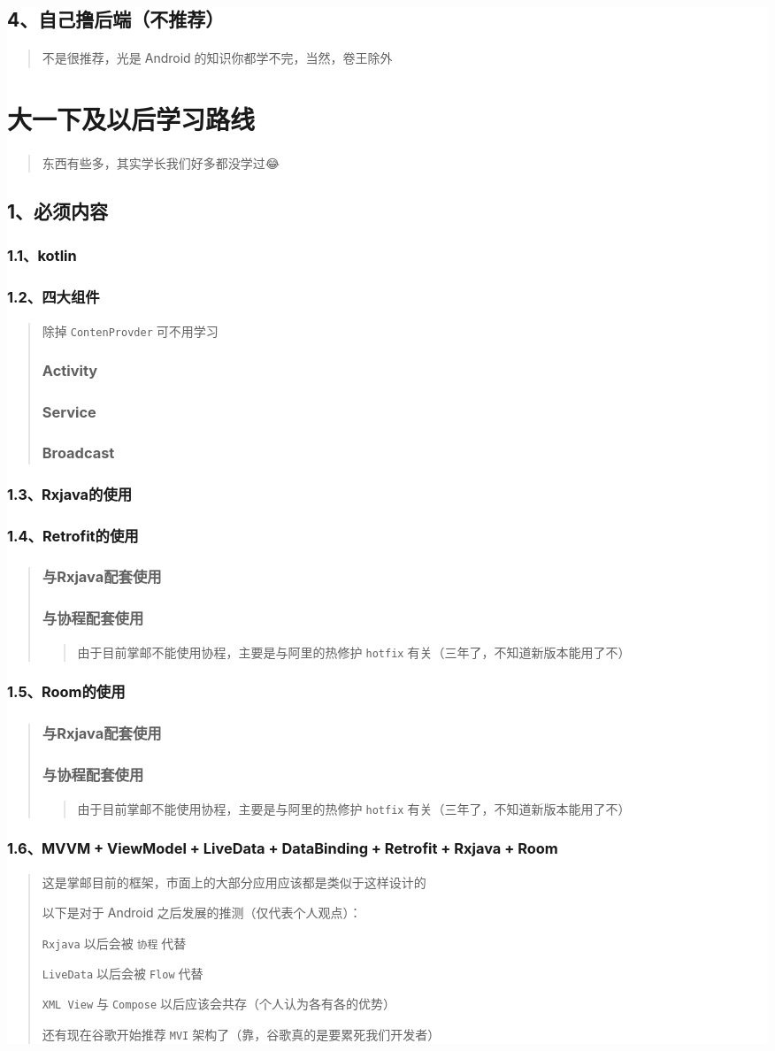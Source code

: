 ## 4、自己撸后端（不推荐）

> 不是很推荐，光是 Android 的知识你都学不完，当然，卷王除外



# 大一下及以后学习路线

> 东西有些多，其实学长我们好多都没学过😂

## 1、必须内容

### 1.1、kotlin

### 1.2、四大组件

> 除掉 `ContenProvder` 可不用学习
>
> ### Activity
>
> ### Service
>
> ### Broadcast

### 1.3、Rxjava的使用

### 1.4、Retrofit的使用

> ### 与Rxjava配套使用
>
> ### 与协程配套使用
>
> > 由于目前掌邮不能使用协程，主要是与阿里的热修护 `hotfix` 有关（三年了，不知道新版本能用了不）

### 1.5、Room的使用

> ### 与Rxjava配套使用
>
> ### 与协程配套使用
>
> > 由于目前掌邮不能使用协程，主要是与阿里的热修护 `hotfix` 有关（三年了，不知道新版本能用了不）

### 1.6、MVVM + ViewModel + LiveData + DataBinding + Retrofit + Rxjava + Room

> 这是掌邮目前的框架，市面上的大部分应用应该都是类似于这样设计的
>
> 以下是对于 Android 之后发展的推测（仅代表个人观点）：
>
> `Rxjava` 以后会被 `协程` 代替
>
> `LiveData` 以后会被 `Flow` 代替
>
> `XML View` 与 `Compose` 以后应该会共存（个人认为各有各的优势）
>
> 还有现在谷歌开始推荐 `MVI` 架构了（靠，谷歌真的是要累死我们开发者）
